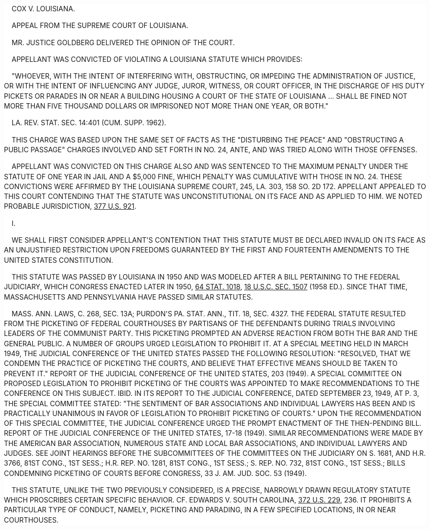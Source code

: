     COX V. LOUISIANA.

    APPEAL FROM THE SUPREME COURT OF LOUISIANA.

    MR. JUSTICE GOLDBERG DELIVERED THE OPINION OF THE COURT.

    APPELLANT WAS CONVICTED OF VIOLATING A LOUISIANA STATUTE WHICH PROVIDES:

    "WHOEVER, WITH THE INTENT OF INTERFERING WITH, OBSTRUCTING, OR IMPEDING THE ADMINISTRATION OF JUSTICE, OR WITH THE INTENT OF INFLUENCING ANY JUDGE, JUROR, WITNESS, OR COURT OFFICER, IN THE DISCHARGE OF HIS DUTY PICKETS OR PARADES IN OR NEAR A BUILDING HOUSING A COURT OF THE STATE OF LOUISIANA  ...  SHALL BE FINED NOT MORE THAN FIVE THOUSAND DOLLARS OR IMPRISONED NOT MORE THAN ONE YEAR, OR BOTH."

    LA. REV. STAT. SEC. 14:401 (CUM. SUPP. 1962).

    THIS CHARGE WAS BASED UPON THE SAME SET OF FACTS AS THE "DISTURBING THE PEACE" AND "OBSTRUCTING A PUBLIC PASSAGE" CHARGES INVOLVED AND SET FORTH IN NO. 24, ANTE, AND WAS TRIED ALONG WITH THOSE OFFENSES.

    APPELLANT WAS CONVICTED ON THIS CHARGE ALSO AND WAS SENTENCED TO THE MAXIMUM PENALTY UNDER THE STATUTE OF ONE YEAR IN JAIL AND A $5,000 FINE, WHICH PENALTY WAS CUMULATIVE WITH THOSE IN NO. 24.  THESE CONVICTIONS WERE AFFIRMED BY THE LOUISIANA SUPREME COURT, 245, LA. 303, 158 SO. 2D 172.  APPELLANT APPEALED TO THIS COURT CONTENDING THAT THE STATUTE WAS UNCONSTITUTIONAL ON ITS FACE AND AS APPLIED TO HIM.  WE NOTED PROBABLE JURISDICTION, [377 U.S. 921][/us/courts/scotus/usReporter/377/921].

    I.

    WE SHALL FIRST CONSIDER APPELLANT'S CONTENTION THAT THIS STATUTE MUST BE DECLARED INVALID ON ITS FACE AS AN UNJUSTIFIED RESTRICTION UPON FREEDOMS GUARANTEED BY THE FIRST AND FOURTEENTH AMENDMENTS TO THE UNITED STATES CONSTITUTION.

    THIS STATUTE WAS PASSED BY LOUISIANA IN 1950 AND WAS MODELED AFTER A BILL PERTAINING TO THE FEDERAL JUDICIARY, WHICH CONGRESS ENACTED LATER IN 1950, [64 STAT. 1018][/us/stat/64/1018], [18 U.S.C.  SEC. 1507][/us/usc/t18/s1507] (1958 ED.).  SINCE THAT TIME, MASSACHUSETTS AND PENNSYLVANIA HAVE PASSED SIMILAR STATUTES.

    MASS. ANN. LAWS, C. 268, SEC. 13A; PURDON'S PA. STAT. ANN., TIT. 18, SEC. 4327.  THE FEDERAL STATUTE RESULTED FROM THE PICKETING OF FEDERAL COURTHOUSES BY PARTISANS OF THE DEFENDANTS DURING TRIALS INVOLVING LEADERS OF THE COMMUNIST PARTY.  THIS PICKETING PROMPTED AN ADVERSE REACTION FROM BOTH THE BAR AND THE GENERAL PUBLIC.  A NUMBER OF GROUPS URGED LEGISLATION TO PROHIBIT IT.  AT A SPECIAL MEETING HELD IN MARCH 1949, THE JUDICIAL CONFERENCE OF THE UNITED STATES PASSED THE FOLLOWING RESOLUTION: "RESOLVED, THAT WE CONDEMN THE PRACTICE OF PICKETING THE COURTS, AND BELIEVE THAT EFFECTIVE MEANS SHOULD BE TAKEN TO PREVENT IT."  REPORT OF THE JUDICIAL CONFERENCE OF THE UNITED STATES, 203 (1949).   A SPECIAL COMMITTEE ON PROPOSED LEGISLATION TO PROHIBIT PICKETING OF THE COURTS WAS APPOINTED TO MAKE RECOMMENDATIONS TO THE CONFERENCE ON THIS SUBJECT.  IBID.  IN ITS REPORT TO THE JUDICIAL CONFERENCE, DATED SEPTEMBER 23, 1949, AT P. 3, THE SPECIAL COMMITTEE STATED:  "THE SENTIMENT OF BAR ASSOCIATIONS AND INDIVIDUAL LAWYERS HAS BEEN AND IS PRACTICALLY UNANIMOUS IN FAVOR OF LEGISLATION TO PROHIBIT PICKETING OF COURTS."  UPON THE RECOMMENDATION OF THIS SPECIAL COMMITTEE, THE JUDICIAL CONFERENCE URGED THE PROMPT ENACTMENT OF THE THEN-PENDING BILL.  REPORT OF THE JUDICIAL CONFERENCE OF THE UNITED STATES, 17-18 (1949).  SIMILAR RECOMMENDATIONS WERE MADE BY THE AMERICAN BAR ASSOCIATION, NUMEROUS STATE AND LOCAL BAR ASSOCIATIONS, AND INDIVIDUAL LAWYERS AND JUDGES.  SEE JOINT HEARINGS BEFORE THE SUBCOMMITTEES OF THE COMMITTEES ON THE JUDICIARY ON S. 1681, AND H.R. 3766, 81ST CONG., 1ST SESS.; H.R. REP.  NO. 1281, 81ST CONG., 1ST SESS.; S. REP. NO. 732, 81ST CONG., 1ST SESS.; BILLS CONDEMNING PICKETING OF COURTS BEFORE CONGRESS, 33 J. AM. JUD.  SOC.  53 (1949).

    THIS STATUTE, UNLIKE THE TWO PREVIOUSLY CONSIDERED, IS A PRECISE, NARROWLY DRAWN REGULATORY STATUTE WHICH PROSCRIBES CERTAIN SPECIFIC BEHAVIOR.  CF. EDWARDS V. SOUTH CAROLINA, [372 U.S. 229][/us/courts/scotus/usReporter/372/229], 236.  IT PROHIBITS A PARTICULAR TYPE OF CONDUCT, NAMELY, PICKETING AND PARADING, IN A FEW SPECIFIED LOCATIONS, IN OR NEAR COURTHOUSES.


[/us/courts/scotus/usReporter/379/559]: https://publicdocs.github.io/go/links?ns=uslm-x&ref=%2Fus%2Fcourts%2Fscotus%2FusReporter%2F379%2F559
[/us/courts/scotus/usReporter/360/423]: https://publicdocs.github.io/go/links?ns=uslm-x&ref=%2Fus%2Fcourts%2Fscotus%2FusReporter%2F360%2F423
[/us/courts/scotus/usReporter/377/921]: https://publicdocs.github.io/go/links?ns=uslm-x&ref=%2Fus%2Fcourts%2Fscotus%2FusReporter%2F377%2F921
[/us/stat/64/1018]: https://publicdocs.github.io/go/links?ns=uslm&ref=%2Fus%2Fstat%2F64%2F1018
[/us/usc/t18/s1507]: https://publicdocs.github.io/go/links?ns=uslm&ref=%2Fus%2Fusc%2Ft18%2Fs1507
[/us/courts/scotus/usReporter/372/229]: https://publicdocs.github.io/go/links?ns=uslm-x&ref=%2Fus%2Fcourts%2Fscotus%2FusReporter%2F372%2F229
[/us/courts/scotus/usReporter/370/375]: https://publicdocs.github.io/go/links?ns=uslm-x&ref=%2Fus%2Fcourts%2Fscotus%2FusReporter%2F370%2F375
[/us/courts/scotus/usReporter/373/723]: https://publicdocs.github.io/go/links?ns=uslm-x&ref=%2Fus%2Fcourts%2Fscotus%2FusReporter%2F373%2F723
[/us/courts/scotus/usReporter/237/309]: https://publicdocs.github.io/go/links?ns=uslm-x&ref=%2Fus%2Fcourts%2Fscotus%2FusReporter%2F237%2F309
[/us/courts/scotus/usReporter/249/47]: https://publicdocs.github.io/go/links?ns=uslm-x&ref=%2Fus%2Fcourts%2Fscotus%2FusReporter%2F249%2F47
[/us/courts/scotus/usReporter/236/273]: https://publicdocs.github.io/go/links?ns=uslm-x&ref=%2Fus%2Fcourts%2Fscotus%2FusReporter%2F236%2F273
[/us/courts/scotus/usReporter/315/568]: https://publicdocs.github.io/go/links?ns=uslm-x&ref=%2Fus%2Fcourts%2Fscotus%2FusReporter%2F315%2F568
[/us/courts/scotus/usReporter/339/460]: https://publicdocs.github.io/go/links?ns=uslm-x&ref=%2Fus%2Fcourts%2Fscotus%2FusReporter%2F339%2F460
[/us/courts/scotus/usReporter/336/490]: https://publicdocs.github.io/go/links?ns=uslm-x&ref=%2Fus%2Fcourts%2Fscotus%2FusReporter%2F336%2F490
[/us/courts/scotus/usReporter/339/532]: https://publicdocs.github.io/go/links?ns=uslm-x&ref=%2Fus%2Fcourts%2Fscotus%2FusReporter%2F339%2F532
[/us/courts/scotus/usReporter/310/88]: https://publicdocs.github.io/go/links?ns=uslm-x&ref=%2Fus%2Fcourts%2Fscotus%2FusReporter%2F310%2F88
[/us/courts/scotus/usReporter/314/252]: https://publicdocs.github.io/go/links?ns=uslm-x&ref=%2Fus%2Fcourts%2Fscotus%2FusReporter%2F314%2F252
[/us/courts/scotus/usReporter/328/331]: https://publicdocs.github.io/go/links?ns=uslm-x&ref=%2Fus%2Fcourts%2Fscotus%2FusReporter%2F328%2F331
[/us/courts/scotus/usReporter/310/296]: https://publicdocs.github.io/go/links?ns=uslm-x&ref=%2Fus%2Fcourts%2Fscotus%2FusReporter%2F310%2F296
[/us/courts/scotus/usReporter/314/252]: https://publicdocs.github.io/go/links?ns=uslm-x&ref=%2Fus%2Fcourts%2Fscotus%2FusReporter%2F314%2F252
[/us/courts/scotus/usReporter/308/147]: https://publicdocs.github.io/go/links?ns=uslm-x&ref=%2Fus%2Fcourts%2Fscotus%2FusReporter%2F308%2F147
[/us/courts/scotus/usReporter/362/199]: https://publicdocs.github.io/go/links?ns=uslm-x&ref=%2Fus%2Fcourts%2Fscotus%2FusReporter%2F362%2F199
[/us/courts/scotus/usReporter/325/91]: https://publicdocs.github.io/go/links?ns=uslm-x&ref=%2Fus%2Fcourts%2Fscotus%2FusReporter%2F325%2F91
[/us/courts/scotus/usReporter/306/451]: https://publicdocs.github.io/go/links?ns=uslm-x&ref=%2Fus%2Fcourts%2Fscotus%2FusReporter%2F306%2F451
[/us/courts/scotus/usReporter/312/569]: https://publicdocs.github.io/go/links?ns=uslm-x&ref=%2Fus%2Fcourts%2Fscotus%2FusReporter%2F312%2F569
[/us/courts/scotus/usReporter/345/395]: https://publicdocs.github.io/go/links?ns=uslm-x&ref=%2Fus%2Fcourts%2Fscotus%2FusReporter%2F345%2F395
[/us/courts/scotus/usReporter/360/423]: https://publicdocs.github.io/go/links?ns=uslm-x&ref=%2Fus%2Fcourts%2Fscotus%2FusReporter%2F360%2F423
[/us/courts/scotus/usReporter/371/415]: https://publicdocs.github.io/go/links?ns=uslm-x&ref=%2Fus%2Fcourts%2Fscotus%2FusReporter%2F371%2F415
[/us/courts/scotus/usReporter/372/539]: https://publicdocs.github.io/go/links?ns=uslm-x&ref=%2Fus%2Fcourts%2Fscotus%2FusReporter%2F372%2F539
[/us/stat/52/30]: https://publicdocs.github.io/go/links?ns=uslm&ref=%2Fus%2Fstat%2F52%2F30
[/us/courts/scotus/usReporter/372/29]: https://publicdocs.github.io/go/links?ns=uslm-x&ref=%2Fus%2Fcourts%2Fscotus%2FusReporter%2F372%2F29
[/us/courts/scotus/usReporter/333/196]: https://publicdocs.github.io/go/links?ns=uslm-x&ref=%2Fus%2Fcourts%2Fscotus%2FusReporter%2F333%2F196
[/us/courts/scotus/usReporter/333/507]: https://publicdocs.github.io/go/links?ns=uslm-x&ref=%2Fus%2Fcourts%2Fscotus%2FusReporter%2F333%2F507
[/us/courts/scotus/usReporter/308/147]: https://publicdocs.github.io/go/links?ns=uslm-x&ref=%2Fus%2Fcourts%2Fscotus%2FusReporter%2F308%2F147
[/us/courts/scotus/usReporter/377/1]: https://publicdocs.github.io/go/links?ns=uslm-x&ref=%2Fus%2Fcourts%2Fscotus%2FusReporter%2F377%2F1
[/us/courts/scotus/usReporter/371/415]: https://publicdocs.github.io/go/links?ns=uslm-x&ref=%2Fus%2Fcourts%2Fscotus%2FusReporter%2F371%2F415
[/us/courts/scotus/usReporter/357/449]: https://publicdocs.github.io/go/links?ns=uslm-x&ref=%2Fus%2Fcourts%2Fscotus%2FusReporter%2F357%2F449
[/us/courts/scotus/usReporter/319/141]: https://publicdocs.github.io/go/links?ns=uslm-x&ref=%2Fus%2Fcourts%2Fscotus%2FusReporter%2F319%2F141
[/us/courts/scotus/usReporter/310/296]: https://publicdocs.github.io/go/links?ns=uslm-x&ref=%2Fus%2Fcourts%2Fscotus%2FusReporter%2F310%2F296
[/us/courts/scotus/usReporter/303/444]: https://publicdocs.github.io/go/links?ns=uslm-x&ref=%2Fus%2Fcourts%2Fscotus%2FusReporter%2F303%2F444
[/us/courts/scotus/usReporter/297/233]: https://publicdocs.github.io/go/links?ns=uslm-x&ref=%2Fus%2Fcourts%2Fscotus%2FusReporter%2F297%2F233
[/us/courts/scotus/usReporter/360/109]: https://publicdocs.github.io/go/links?ns=uslm-x&ref=%2Fus%2Fcourts%2Fscotus%2FusReporter%2F360%2F109
[/us/courts/scotus/usReporter/377/58]: https://publicdocs.github.io/go/links?ns=uslm-x&ref=%2Fus%2Fcourts%2Fscotus%2FusReporter%2F377%2F58
[/us/courts/scotus/usReporter/339/460]: https://publicdocs.github.io/go/links?ns=uslm-x&ref=%2Fus%2Fcourts%2Fscotus%2FusReporter%2F339%2F460
[/us/courts/scotus/usReporter/336/490]: https://publicdocs.github.io/go/links?ns=uslm-x&ref=%2Fus%2Fcourts%2Fscotus%2FusReporter%2F336%2F490
[/us/courts/scotus/usReporter/315/769]: https://publicdocs.github.io/go/links?ns=uslm-x&ref=%2Fus%2Fcourts%2Fscotus%2FusReporter%2F315%2F769
[/us/courts/scotus/usReporter/372/229]: https://publicdocs.github.io/go/links?ns=uslm-x&ref=%2Fus%2Fcourts%2Fscotus%2FusReporter%2F372%2F229
[/us/courts/scotus/usReporter/333/95]: https://publicdocs.github.io/go/links?ns=uslm-x&ref=%2Fus%2Fcourts%2Fscotus%2FusReporter%2F333%2F95
[/us/courts/scotus/usReporter/378/226]: https://publicdocs.github.io/go/links?ns=uslm-x&ref=%2Fus%2Fcourts%2Fscotus%2FusReporter%2F378%2F226
[/us/courts/scotus/usReporter/118/356]: https://publicdocs.github.io/go/links?ns=uslm-x&ref=%2Fus%2Fcourts%2Fscotus%2FusReporter%2F118%2F356
[/us/courts/scotus/usReporter/340/315]: https://publicdocs.github.io/go/links?ns=uslm-x&ref=%2Fus%2Fcourts%2Fscotus%2FusReporter%2F340%2F315
[/us/courts/scotus/usReporter/349/331]: https://publicdocs.github.io/go/links?ns=uslm-x&ref=%2Fus%2Fcourts%2Fscotus%2FusReporter%2F349%2F331
[/us/courts/scotus/usReporter/347/442]: https://publicdocs.github.io/go/links?ns=uslm-x&ref=%2Fus%2Fcourts%2Fscotus%2FusReporter%2F347%2F442
[/us/courts/scotus/usReporter/345/206]: https://publicdocs.github.io/go/links?ns=uslm-x&ref=%2Fus%2Fcourts%2Fscotus%2FusReporter%2F345%2F206
[/us/courts/scotus/usReporter/335/160]: https://publicdocs.github.io/go/links?ns=uslm-x&ref=%2Fus%2Fcourts%2Fscotus%2FusReporter%2F335%2F160
[/us/courts/scotus/usReporter/303/552]: https://publicdocs.github.io/go/links?ns=uslm-x&ref=%2Fus%2Fcourts%2Fscotus%2FusReporter%2F303%2F552
[/us/courts/scotus/usReporter/374/321]: https://publicdocs.github.io/go/links?ns=uslm-x&ref=%2Fus%2Fcourts%2Fscotus%2FusReporter%2F374%2F321
[/us/courts/scotus/usReporter/369/482]: https://publicdocs.github.io/go/links?ns=uslm-x&ref=%2Fus%2Fcourts%2Fscotus%2FusReporter%2F369%2F482
[/us/courts/scotus/usReporter/310/150]: https://publicdocs.github.io/go/links?ns=uslm-x&ref=%2Fus%2Fcourts%2Fscotus%2FusReporter%2F310%2F150
[/us/usc/t18/s1507]: https://publicdocs.github.io/go/links?ns=uslm&ref=%2Fus%2Fusc%2Ft18%2Fs1507
[/us/usc/t18/s1507]: https://publicdocs.github.io/go/links?ns=uslm&ref=%2Fus%2Fusc%2Ft18%2Fs1507
[/us/courts/scotus/usReporter/360/423]: https://publicdocs.github.io/go/links?ns=uslm-x&ref=%2Fus%2Fcourts%2Fscotus%2FusReporter%2F360%2F423
[/us/courts/scotus/usReporter/340/315]: https://publicdocs.github.io/go/links?ns=uslm-x&ref=%2Fus%2Fcourts%2Fscotus%2FusReporter%2F340%2F315
[/us/courts/scotus/usReporter/372/229]: https://publicdocs.github.io/go/links?ns=uslm-x&ref=%2Fus%2Fcourts%2Fscotus%2FusReporter%2F372%2F229
[/us/courts/scotus/usReporter/375/44]: https://publicdocs.github.io/go/links?ns=uslm-x&ref=%2Fus%2Fcourts%2Fscotus%2FusReporter%2F375%2F44
[/us/courts/scotus/usReporter/372/29]: https://publicdocs.github.io/go/links?ns=uslm-x&ref=%2Fus%2Fcourts%2Fscotus%2FusReporter%2F372%2F29
[/us/courts/scotus/usReporter/372/229]: https://publicdocs.github.io/go/links?ns=uslm-x&ref=%2Fus%2Fcourts%2Fscotus%2FusReporter%2F372%2F229